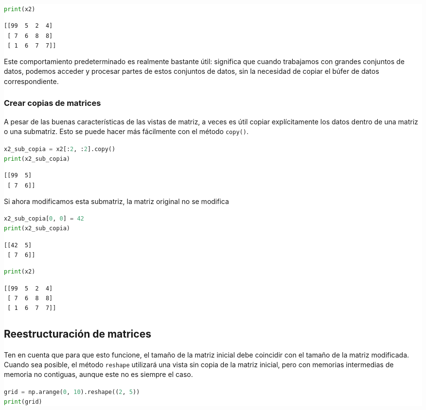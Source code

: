 

```python
print(x2)
```

    [[99  5  2  4]
     [ 7  6  8  8]
     [ 1  6  7  7]]


Este comportamiento predeterminado es realmente bastante útil: significa que cuando trabajamos con grandes conjuntos de datos, podemos acceder y procesar partes de estos conjuntos de datos, sin la necesidad de copiar el búfer de datos correspondiente.

### Crear copias de matrices
A pesar de las buenas características de las vistas de matriz, a veces es útil copiar explícitamente los datos dentro de una matriz o una submatriz. Esto se puede hacer más fácilmente con el método `copy()`.


```python
x2_sub_copia = x2[:2, :2].copy()
print(x2_sub_copia)
```

    [[99  5]
     [ 7  6]]


Si ahora modificamos esta submatriz, la matriz original no se modifica


```python
x2_sub_copia[0, 0] = 42
print(x2_sub_copia)
```

    [[42  5]
     [ 7  6]]



```python
print(x2)
```

    [[99  5  2  4]
     [ 7  6  8  8]
     [ 1  6  7  7]]


## Reestructuración de matrices

Ten en cuenta que para que esto funcione, el tamaño de la matriz inicial debe coincidir con el tamaño de la matriz modificada. Cuando sea posible, el método `reshape` utilizará una vista sin copia de la matriz inicial, pero con memorias intermedias de memoria no contiguas, aunque este no es siempre el caso.


```python
grid = np.arange(0, 10).reshape((2, 5))
print(grid)
```
